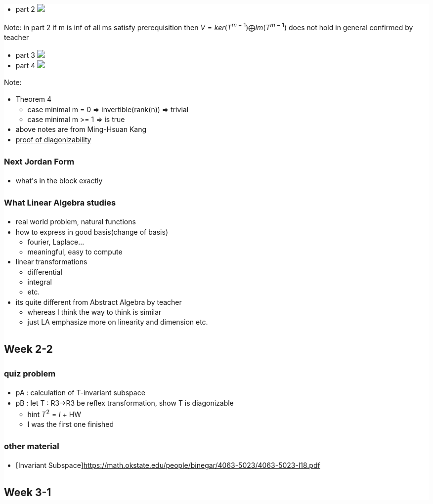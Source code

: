 * part 2
![](https://i.imgur.com/458oxBu.png)

Note:
in part 2 
if m is inf of all ms satisfy prerequisition
then $V = ker(T^{m-1}) \bigoplus Im(T^{m-1})$ does not hold in general
confirmed by teacher
* part 3
![](https://i.imgur.com/gwZTqOy.png)
* part 4
![](https://i.imgur.com/zNSsqzg.png)

Note:
* Theorem 4
    * case minimal m = 0 => invertible(rank(n)) => trivial
    * case minimal m >= 1 => is true 
* above notes are from Ming-Hsuan Kang
* [proof of diagonizability](https://math.okstate.edu/people/binegar/4063-5023/4063-5023-l18.pdf)

### Next Jordan Form
* what's in the block exactly

### What Linear Algebra studies
* real world problem, natural functions
* how to express in good basis(change of basis)
    * fourier, Laplace...
    * meaningful, easy to compute
* linear transformations
    * differential
    * integral
    * etc.
* its quite different from Abstract Algebra by teacher
    * whereas I think the way to think is similar
    * just LA emphasize more on linearity and dimension etc.

## Week 2-2

### quiz problem
* pA : calculation of T-invariant subspace
* pB : let T : R3->R3 be reflex transformation, show T is diagonizable
    * hint $T^2 = I$ + HW
    * I was the first one finished

### other material
* [Invariant Subspace]https://math.okstate.edu/people/binegar/4063-5023/4063-5023-l18.pdf

## Week 3-1
